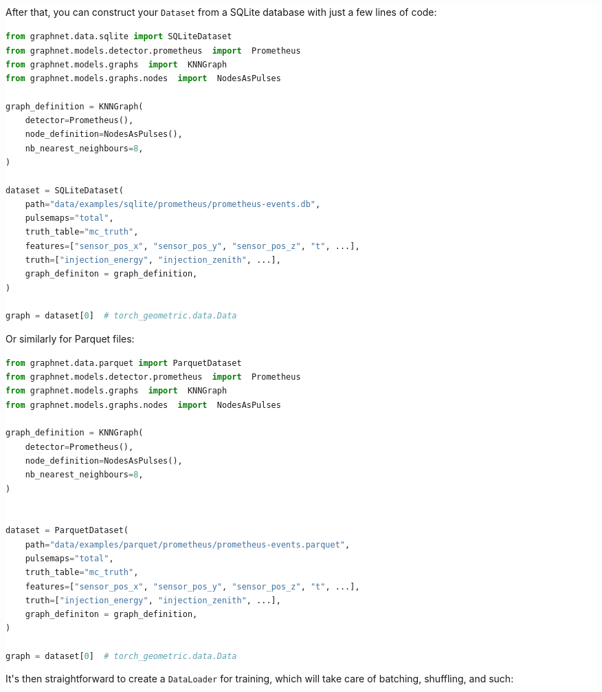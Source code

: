 After that, you can construct your `Dataset` from a SQLite database with just a few lines of code:

```python
from graphnet.data.sqlite import SQLiteDataset
from graphnet.models.detector.prometheus  import  Prometheus
from graphnet.models.graphs  import  KNNGraph
from graphnet.models.graphs.nodes  import  NodesAsPulses
  
graph_definition = KNNGraph(
	detector=Prometheus(),
	node_definition=NodesAsPulses(),
	nb_nearest_neighbours=8,
)

dataset = SQLiteDataset(
	path="data/examples/sqlite/prometheus/prometheus-events.db",
	pulsemaps="total",
	truth_table="mc_truth",
	features=["sensor_pos_x", "sensor_pos_y", "sensor_pos_z", "t", ...],
	truth=["injection_energy", "injection_zenith", ...],
	graph_definiton = graph_definition,
)

graph = dataset[0]  # torch_geometric.data.Data
```

Or similarly for Parquet files:

```python
from graphnet.data.parquet import ParquetDataset
from graphnet.models.detector.prometheus  import  Prometheus
from graphnet.models.graphs  import  KNNGraph
from graphnet.models.graphs.nodes  import  NodesAsPulses
  
graph_definition = KNNGraph(
	detector=Prometheus(),
	node_definition=NodesAsPulses(),
	nb_nearest_neighbours=8,
)


dataset = ParquetDataset(
    path="data/examples/parquet/prometheus/prometheus-events.parquet",
    pulsemaps="total",
    truth_table="mc_truth",
    features=["sensor_pos_x", "sensor_pos_y", "sensor_pos_z", "t", ...],
    truth=["injection_energy", "injection_zenith", ...],
	graph_definiton = graph_definition,
)

graph = dataset[0]  # torch_geometric.data.Data
```

It's then straightforward to create a `DataLoader` for training, which will take care of batching, shuffling, and such:
